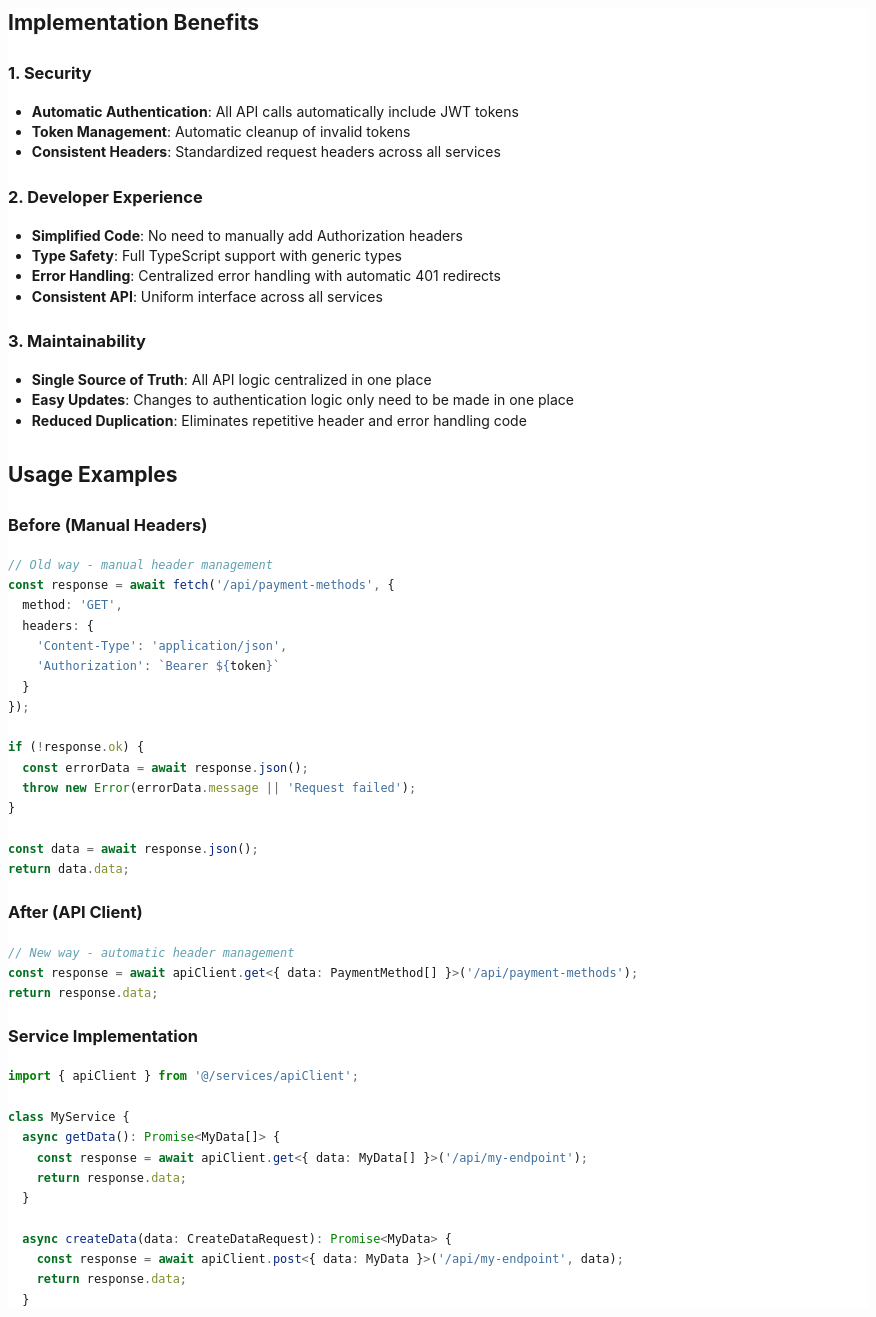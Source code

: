 ## Implementation Benefits

### 1. Security
- **Automatic Authentication**: All API calls automatically include JWT tokens
- **Token Management**: Automatic cleanup of invalid tokens
- **Consistent Headers**: Standardized request headers across all services

### 2. Developer Experience
- **Simplified Code**: No need to manually add Authorization headers
- **Type Safety**: Full TypeScript support with generic types
- **Error Handling**: Centralized error handling with automatic 401 redirects
- **Consistent API**: Uniform interface across all services

### 3. Maintainability
- **Single Source of Truth**: All API logic centralized in one place
- **Easy Updates**: Changes to authentication logic only need to be made in one place
- **Reduced Duplication**: Eliminates repetitive header and error handling code

## Usage Examples

### Before (Manual Headers)
```typescript
// Old way - manual header management
const response = await fetch('/api/payment-methods', {
  method: 'GET',
  headers: {
    'Content-Type': 'application/json',
    'Authorization': `Bearer ${token}`
  }
});

if (!response.ok) {
  const errorData = await response.json();
  throw new Error(errorData.message || 'Request failed');
}

const data = await response.json();
return data.data;
```

### After (API Client)
```typescript
// New way - automatic header management
const response = await apiClient.get<{ data: PaymentMethod[] }>('/api/payment-methods');
return response.data;
```

### Service Implementation
```typescript
import { apiClient } from '@/services/apiClient';

class MyService {
  async getData(): Promise<MyData[]> {
    const response = await apiClient.get<{ data: MyData[] }>('/api/my-endpoint');
    return response.data;
  }

  async createData(data: CreateDataRequest): Promise<MyData> {
    const response = await apiClient.post<{ data: MyData }>('/api/my-endpoint', data);
    return response.data;
  }
```